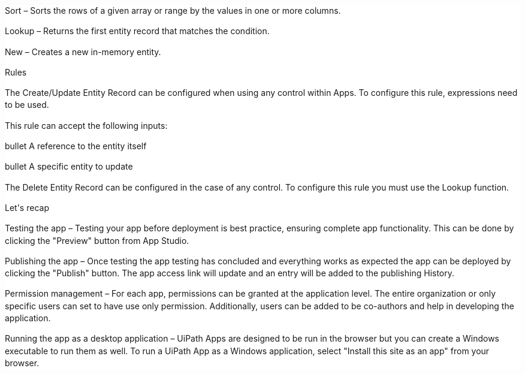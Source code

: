 
Sort
–
Sorts the rows of a given array or range by the values in one or more columns.


Lookup
–
Returns the first entity record that matches the condition.


New
–
Creates a new in-memory entity. 


Rules

The Create/Update Entity Record can be configured when using any control within Apps. To configure this rule, expressions need to be used.

This rule can accept the following inputs:  


bullet
A reference to the entity itself 


bullet
A specific entity to update 

The Delete Entity Record can be configured in the case of any control.
To configure this rule you must use the Lookup function.



Let's recap

Testing the app
–
Testing your app before deployment is best practice, ensuring complete app functionality. This can be done by clicking the "Preview" button from App Studio.


Publishing the app
–
Once testing the app testing has concluded and everything works as expected the app can be deployed by clicking the "Publish" button. The app access link will update and an entry will be added to the publishing History.

Permission management
–
For each app, permissions can be granted at the application level. The entire organization or only specific users can set to have use only permission. Additionally, users can be added to be co-authors and help in developing the application.

Running the app as a desktop application
–
UiPath Apps are designed to be run in the browser but you can create a Windows executable to run them as well. To run a UiPath App as a Windows application, select "Install this site as an app" from your browser.

